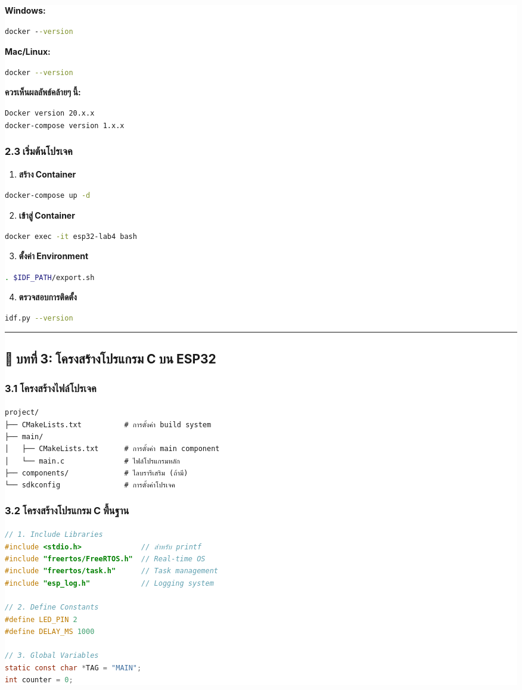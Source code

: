 **Windows:**
```cmd
docker --version
```

**Mac/Linux:**
```bash
docker --version
```

**ควรเห็นผลลัพธ์คล้ายๆ นี้:**
```
Docker version 20.x.x
docker-compose version 1.x.x
```

### 2.3 เริ่มต้นโปรเจค

1. **สร้าง Container**
```bash
docker-compose up -d
```

2. **เข้าสู่ Container**
```bash
docker exec -it esp32-lab4 bash
```

3. **ตั้งค่า Environment**
```bash
. $IDF_PATH/export.sh
```

4. **ตรวจสอบการติดตั้ง**
```bash
idf.py --version
```

---

## 📖 บทที่ 3: โครงสร้างโปรแกรม C บน ESP32

### 3.1 โครงสร้างไฟล์โปรเจค
```
project/
├── CMakeLists.txt          # การตั้งค่า build system
├── main/
│   ├── CMakeLists.txt      # การตั้งค่า main component
│   └── main.c              # ไฟล์โปรแกรมหลัก
├── components/             # ไลบรารีเสริม (ถ้ามี)
└── sdkconfig               # การตั้งค่าโปรเจค
```

### 3.2 โครงสร้างโปรแกรม C พื้นฐาน

```c
// 1. Include Libraries
#include <stdio.h>              // สำหรับ printf
#include "freertos/FreeRTOS.h"  // Real-time OS
#include "freertos/task.h"      // Task management
#include "esp_log.h"            // Logging system

// 2. Define Constants
#define LED_PIN 2
#define DELAY_MS 1000

// 3. Global Variables
static const char *TAG = "MAIN";
int counter = 0;
```